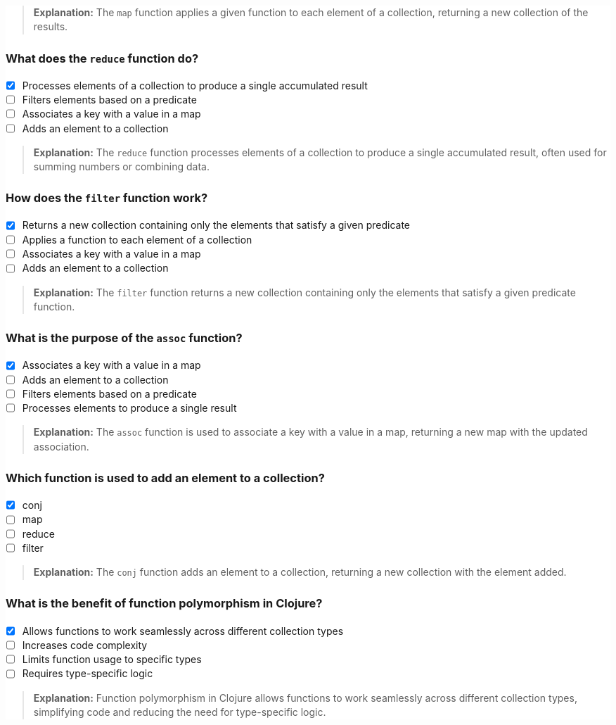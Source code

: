 > **Explanation:** The `map` function applies a given function to each element of a collection, returning a new collection of the results.

### What does the `reduce` function do?

- [x] Processes elements of a collection to produce a single accumulated result
- [ ] Filters elements based on a predicate
- [ ] Associates a key with a value in a map
- [ ] Adds an element to a collection

> **Explanation:** The `reduce` function processes elements of a collection to produce a single accumulated result, often used for summing numbers or combining data.

### How does the `filter` function work?

- [x] Returns a new collection containing only the elements that satisfy a given predicate
- [ ] Applies a function to each element of a collection
- [ ] Associates a key with a value in a map
- [ ] Adds an element to a collection

> **Explanation:** The `filter` function returns a new collection containing only the elements that satisfy a given predicate function.

### What is the purpose of the `assoc` function?

- [x] Associates a key with a value in a map
- [ ] Adds an element to a collection
- [ ] Filters elements based on a predicate
- [ ] Processes elements to produce a single result

> **Explanation:** The `assoc` function is used to associate a key with a value in a map, returning a new map with the updated association.

### Which function is used to add an element to a collection?

- [x] conj
- [ ] map
- [ ] reduce
- [ ] filter

> **Explanation:** The `conj` function adds an element to a collection, returning a new collection with the element added.

### What is the benefit of function polymorphism in Clojure?

- [x] Allows functions to work seamlessly across different collection types
- [ ] Increases code complexity
- [ ] Limits function usage to specific types
- [ ] Requires type-specific logic

> **Explanation:** Function polymorphism in Clojure allows functions to work seamlessly across different collection types, simplifying code and reducing the need for type-specific logic.

